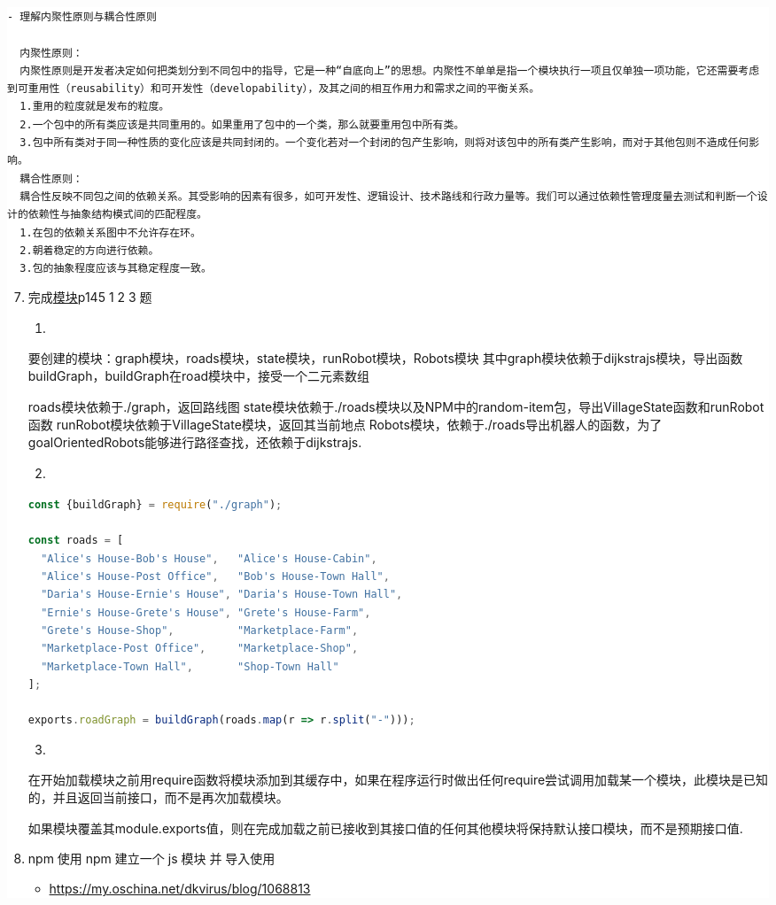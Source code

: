     - 理解内聚性原则与耦合性原则     
    
      内聚性原则：
      内聚性原则是开发者决定如何把类划分到不同包中的指导，它是一种“自底向上”的思想。内聚性不单单是指一个模块执行一项且仅单独一项功能，它还需要考虑到可重用性（reusability）和可开发性（developability），及其之间的相互作用力和需求之间的平衡关系。
      1.重用的粒度就是发布的粒度。
      2.一个包中的所有类应该是共同重用的。如果重用了包中的一个类，那么就要重用包中所有类。
      3.包中所有类对于同一种性质的变化应该是共同封闭的。一个变化若对一个封闭的包产生影响，则将对该包中的所有类产生影响，而对于其他包则不造成任何影响。
      耦合性原则：
      耦合性反映不同包之间的依赖关系。其受影响的因素有很多，如可开发性、逻辑设计、技术路线和行政力量等。我们可以通过依赖性管理度量去测试和判断一个设计的依赖性与抽象结构模式间的匹配程度。
      1.在包的依赖关系图中不允许存在环。
      2.朝着稳定的方向进行依赖。
      3.包的抽象程度应该与其稳定程度一致。
    
7. 完成[模块](http://sigcc.gitee.io/eloquent-js-3e-zh/#/10?id=十、模块)p145  1 2 3 题

    1.

    要创建的模块：graph模块，roads模块，state模块，runRobot模块，Robots模块
    其中graph模块依赖于dijkstrajs模块，导出函数buildGraph，buildGraph在road模块中，接受一个二元素数组

    roads模块依赖于./graph，返回路线图
    state模块依赖于./roads模块以及NPM中的random-item包，导出VillageState函数和runRobot函数
    runRobot模块依赖于VillageState模块，返回其当前地点
    Robots模块，依赖于./roads导出机器人的函数，为了goalOrientedRobots能够进行路径查找，还依赖于dijkstrajs.

    2.

    ```javascript
    const {buildGraph} = require("./graph");
    
    const roads = [
      "Alice's House-Bob's House",   "Alice's House-Cabin",
      "Alice's House-Post Office",   "Bob's House-Town Hall",
      "Daria's House-Ernie's House", "Daria's House-Town Hall",
      "Ernie's House-Grete's House", "Grete's House-Farm",
      "Grete's House-Shop",          "Marketplace-Farm",
      "Marketplace-Post Office",     "Marketplace-Shop",
      "Marketplace-Town Hall",       "Shop-Town Hall"
    ];
    
    exports.roadGraph = buildGraph(roads.map(r => r.split("-")));
    ```

    3.

    在开始加载模块之前用require函数将模块添加到其缓存中，如果在程序运行时做出任何require尝试调用加载某一个模块，此模块是已知的，并且返回当前接口，而不是再次加载模块。

    如果模块覆盖其module.exports值，则在完成加载之前已接收到其接口值的任何其他模块将保持默认接口模块，而不是预期接口值.

8. npm 使用 npm 建立一个 js 模块 并 导入使用

    - https://my.oschina.net/dkvirus/blog/1068813
